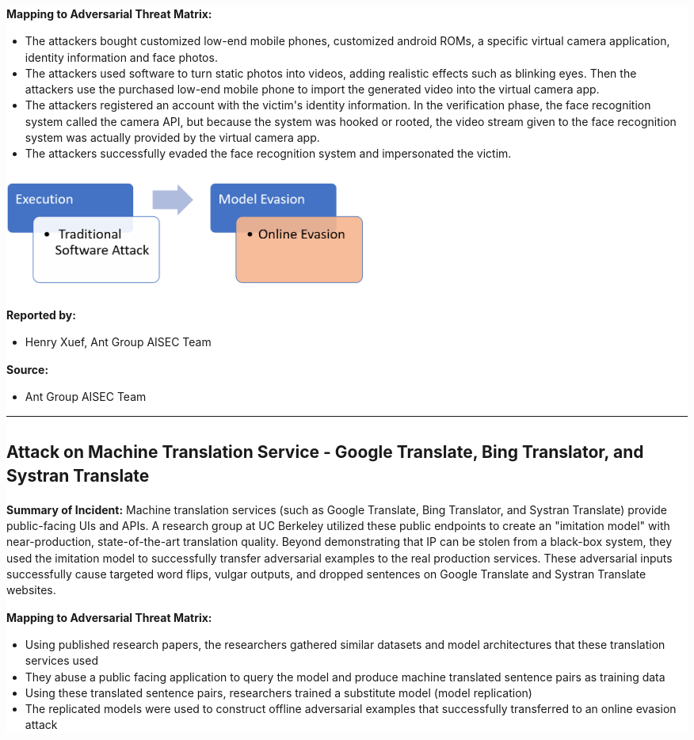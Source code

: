 **Mapping to Adversarial Threat Matrix:**
- The attackers bought customized low-end mobile phones, customized android ROMs, a specific virtual camera application, identity information and face photos.
- The attackers used software to turn static photos into videos, adding realistic effects such as blinking eyes. Then the attackers use the purchased low-end mobile phone to import the generated video into the virtual camera app.
- The attackers registered an account with the victim's identity information. In the verification phase, the face recognition system called the camera API, but because the system was hooked or rooted, the video stream given to the face recognition system was actually provided by the virtual camera app.
- The attackers successfully evaded the face recognition system and impersonated the victim.

<img src="/images/FacialRecognitionANT.png" width="450" height="150"/>

**Reported by:**
- Henry Xuef, Ant Group AISEC Team

**Source:**
- Ant Group AISEC Team


----

## Attack on Machine Translation Service - Google Translate, Bing Translator, and Systran Translate

**Summary of Incident:**
Machine translation services (such as Google Translate, Bing Translator, and Systran Translate) provide public-facing UIs and APIs. A research group at UC Berkeley utilized these public endpoints to create an "imitation model" with near-production, state-of-the-art translation quality. Beyond demonstrating that IP can be stolen from a black-box system, they used the imitation model to successfully transfer adversarial examples to the real production services. These adversarial inputs successfully cause targeted word flips, vulgar outputs, and dropped sentences on Google Translate and Systran Translate websites.

**Mapping to Adversarial Threat Matrix:**
- Using published research papers, the researchers gathered similar datasets and model architectures that these translation services used
- They abuse a public facing application to query the model and produce machine translated sentence pairs as training data
- Using these translated sentence pairs, researchers trained a substitute model (model replication)
- The replicated models were used to construct offline adversarial examples that successfully transferred to an online evasion attack
